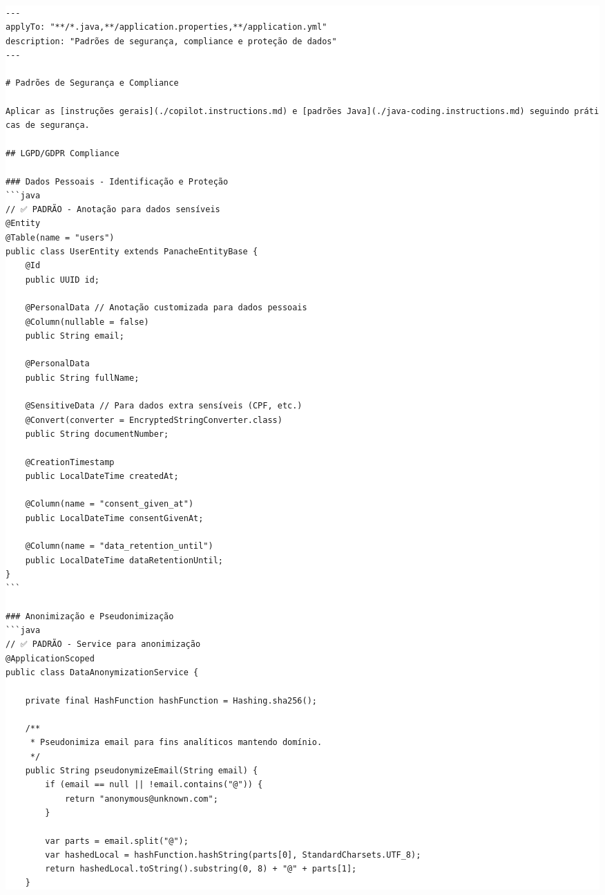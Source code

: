 ````instructions
---
applyTo: "**/*.java,**/application.properties,**/application.yml"
description: "Padrões de segurança, compliance e proteção de dados"
---

# Padrões de Segurança e Compliance

Aplicar as [instruções gerais](./copilot.instructions.md) e [padrões Java](./java-coding.instructions.md) seguindo práticas de segurança.

## LGPD/GDPR Compliance

### Dados Pessoais - Identificação e Proteção
```java
// ✅ PADRÃO - Anotação para dados sensíveis
@Entity
@Table(name = "users")
public class UserEntity extends PanacheEntityBase {
    @Id
    public UUID id;
    
    @PersonalData // Anotação customizada para dados pessoais
    @Column(nullable = false)
    public String email;
    
    @PersonalData
    public String fullName;
    
    @SensitiveData // Para dados extra sensíveis (CPF, etc.)
    @Convert(converter = EncryptedStringConverter.class)
    public String documentNumber;
    
    @CreationTimestamp
    public LocalDateTime createdAt;
    
    @Column(name = "consent_given_at")
    public LocalDateTime consentGivenAt;
    
    @Column(name = "data_retention_until")
    public LocalDateTime dataRetentionUntil;
}
```

### Anonimização e Pseudonimização
```java
// ✅ PADRÃO - Service para anonimização
@ApplicationScoped
public class DataAnonymizationService {
    
    private final HashFunction hashFunction = Hashing.sha256();
    
    /**
     * Pseudonimiza email para fins analíticos mantendo domínio.
     */
    public String pseudonymizeEmail(String email) {
        if (email == null || !email.contains("@")) {
            return "anonymous@unknown.com";
        }
        
        var parts = email.split("@");
        var hashedLocal = hashFunction.hashString(parts[0], StandardCharsets.UTF_8);
        return hashedLocal.toString().substring(0, 8) + "@" + parts[1];
    }
````